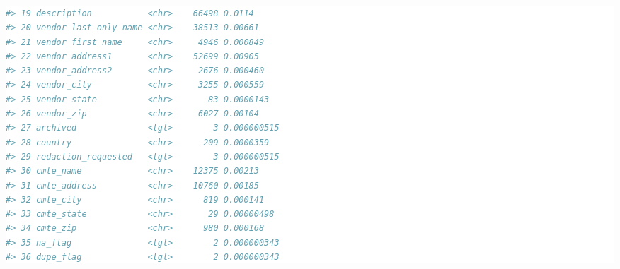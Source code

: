 ``` r
#> 19 description           <chr>    66498 0.0114     
#> 20 vendor_last_only_name <chr>    38513 0.00661    
#> 21 vendor_first_name     <chr>     4946 0.000849   
#> 22 vendor_address1       <chr>    52699 0.00905    
#> 23 vendor_address2       <chr>     2676 0.000460   
#> 24 vendor_city           <chr>     3255 0.000559   
#> 25 vendor_state          <chr>       83 0.0000143  
#> 26 vendor_zip            <chr>     6027 0.00104    
#> 27 archived              <lgl>        3 0.000000515
#> 28 country               <chr>      209 0.0000359  
#> 29 redaction_requested   <lgl>        3 0.000000515
#> 30 cmte_name             <chr>    12375 0.00213    
#> 31 cmte_address          <chr>    10760 0.00185    
#> 32 cmte_city             <chr>      819 0.000141   
#> 33 cmte_state            <chr>       29 0.00000498 
#> 34 cmte_zip              <chr>      980 0.000168   
#> 35 na_flag               <lgl>        2 0.000000343
#> 36 dupe_flag             <lgl>        2 0.000000343
```
